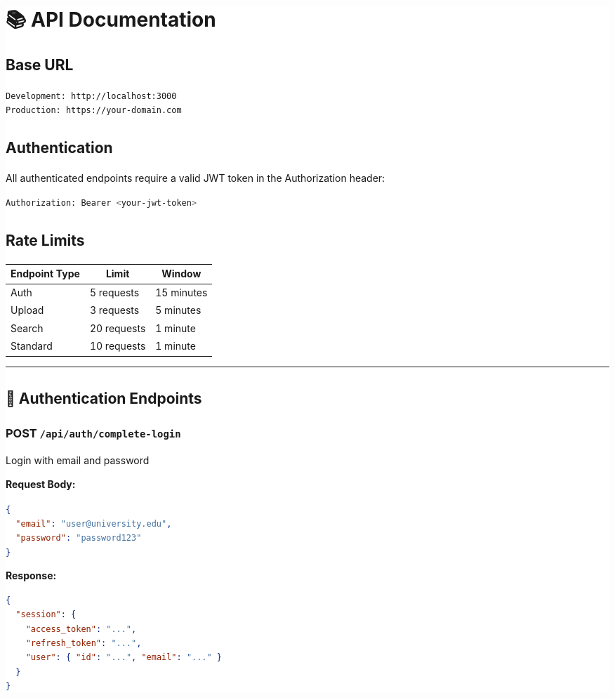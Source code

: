 # 📚 API Documentation

## Base URL
```
Development: http://localhost:3000
Production: https://your-domain.com
```

## Authentication

All authenticated endpoints require a valid JWT token in the Authorization header:

```bash
Authorization: Bearer <your-jwt-token>
```

## Rate Limits

| Endpoint Type | Limit | Window |
|--------------|-------|--------|
| Auth | 5 requests | 15 minutes |
| Upload | 3 requests | 5 minutes |
| Search | 20 requests | 1 minute |
| Standard | 10 requests | 1 minute |

---

## 🔐 Authentication Endpoints

### POST `/api/auth/complete-login`
Login with email and password

**Request Body:**
```json
{
  "email": "user@university.edu",
  "password": "password123"
}
```

**Response:**
```json
{
  "session": {
    "access_token": "...",
    "refresh_token": "...",
    "user": { "id": "...", "email": "..." }
  }
}
```
